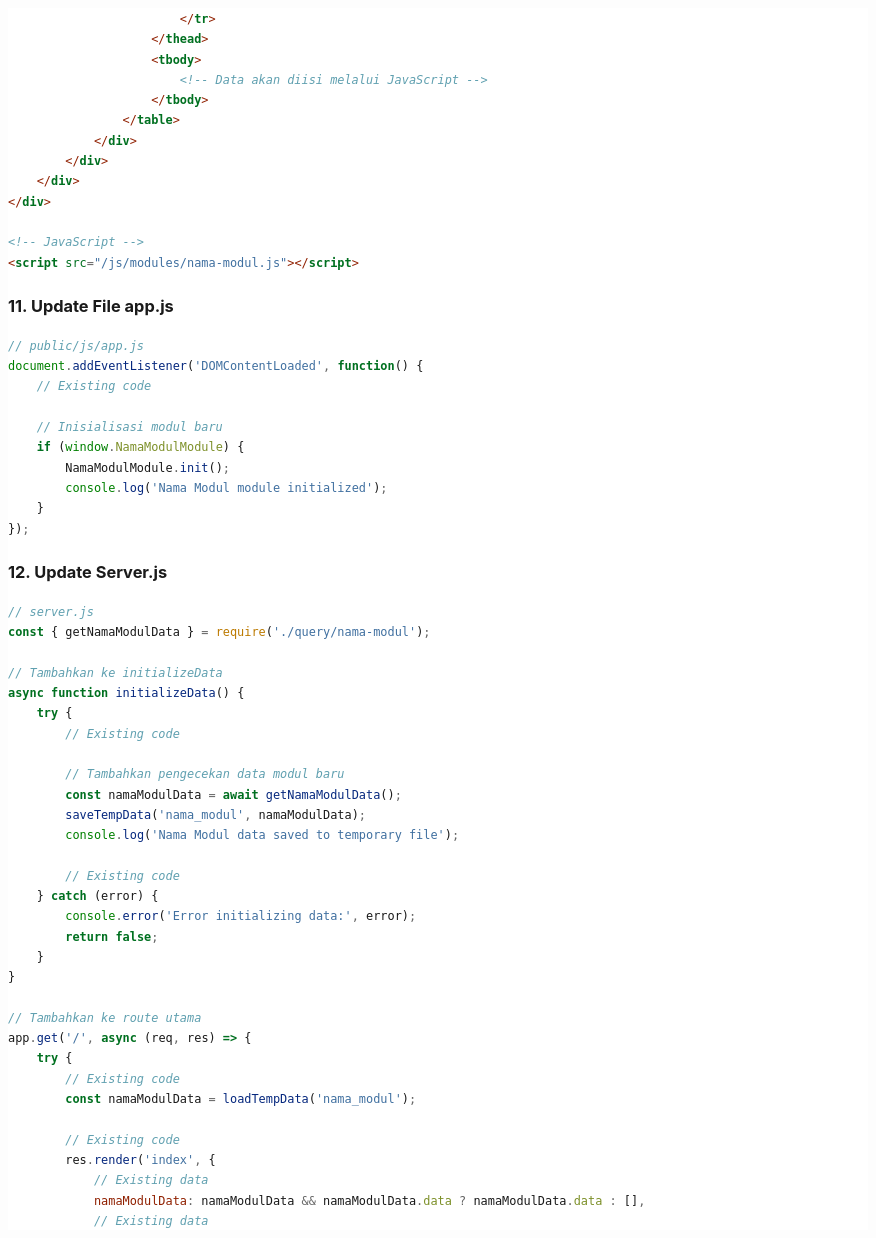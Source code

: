 ```html
                        </tr>
                    </thead>
                    <tbody>
                        <!-- Data akan diisi melalui JavaScript -->
                    </tbody>
                </table>
            </div>
        </div>
    </div>
</div>

<!-- JavaScript -->
<script src="/js/modules/nama-modul.js"></script>
```

### 11. Update File app.js

```javascript
// public/js/app.js
document.addEventListener('DOMContentLoaded', function() {
    // Existing code
    
    // Inisialisasi modul baru
    if (window.NamaModulModule) {
        NamaModulModule.init();
        console.log('Nama Modul module initialized');
    }
});
```

### 12. Update Server.js

```javascript
// server.js
const { getNamaModulData } = require('./query/nama-modul');

// Tambahkan ke initializeData
async function initializeData() {
    try {
        // Existing code
        
        // Tambahkan pengecekan data modul baru
        const namaModulData = await getNamaModulData();
        saveTempData('nama_modul', namaModulData);
        console.log('Nama Modul data saved to temporary file');
        
        // Existing code
    } catch (error) {
        console.error('Error initializing data:', error);
        return false;
    }
}

// Tambahkan ke route utama
app.get('/', async (req, res) => {
    try {
        // Existing code
        const namaModulData = loadTempData('nama_modul');
        
        // Existing code
        res.render('index', { 
            // Existing data
            namaModulData: namaModulData && namaModulData.data ? namaModulData.data : [],
            // Existing data
```